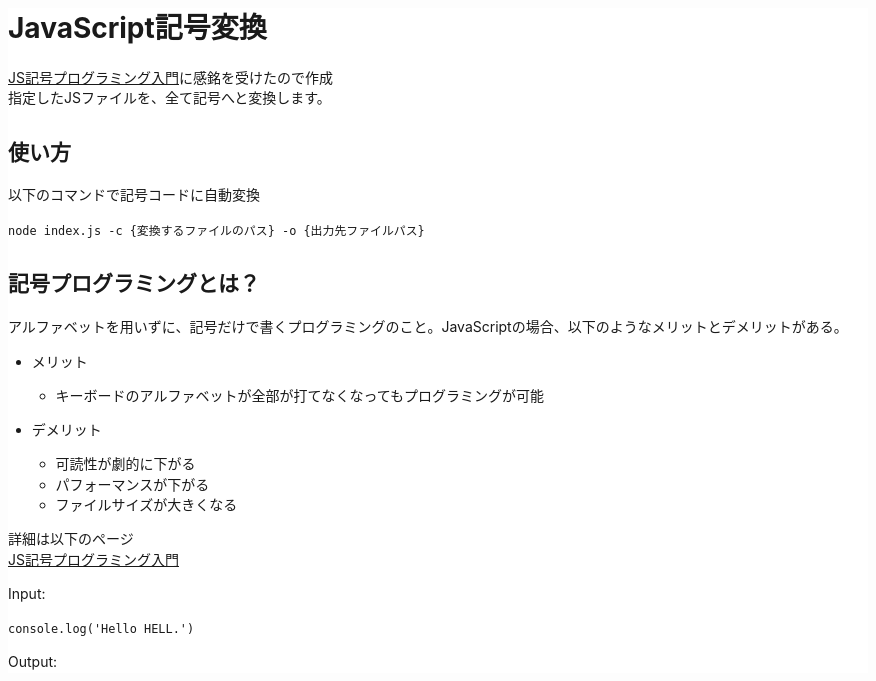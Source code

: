 # JavaScript記号変換
[JS記号プログラミング入門](https://qiita.com/acid_chicken/items/eeb0b42a1ecbba0c49e3)に感銘を受けたので作成  
指定したJSファイルを、全て記号へと変換します。

## 使い方

以下のコマンドで記号コードに自動変換

```node index.js -c {変換するファイルのパス} -o {出力先ファイルパス}```


## 記号プログラミングとは？

アルファベットを用いずに、記号だけで書くプログラミングのこと。JavaScriptの場合、以下のようなメリットとデメリットがある。

- メリット
  - キーボードのアルファベットが全部が打てなくなってもプログラミングが可能

- デメリット
  - 可読性が劇的に下がる
  - パフォーマンスが下がる
  - ファイルサイズが大きくなる

詳細は以下のページ  
[JS記号プログラミング入門](https://qiita.com/acid_chicken/items/eeb0b42a1ecbba0c49e3)

Input:
```javascript:input
console.log('Hello HELL.')
```

Output:
```javascript:output
```